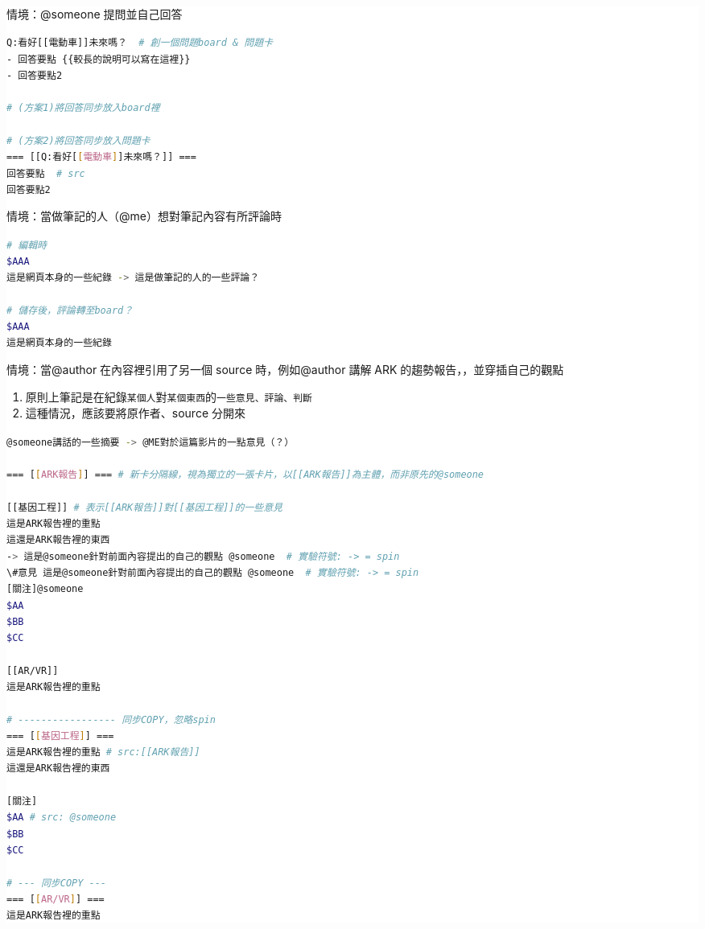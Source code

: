 情境：@someone 提問並自己回答

```sh
Q:看好[[電動車]]未來嗎？  # 創一個問題board & 問題卡
- 回答要點 {{較長的說明可以寫在這裡}}
- 回答要點2

# (方案1)將回答同步放入board裡

# (方案2)將回答同步放入問題卡
=== [[Q:看好[[電動車]]未來嗎？]] ===
回答要點  # src
回答要點2
```

情境：當做筆記的人（@me）想對筆記內容有所評論時

```sh
# 編輯時
$AAA
這是網頁本身的一些紀錄 -> 這是做筆記的人的一些評論？

# 儲存後，評論轉至board？
$AAA
這是網頁本身的一些紀錄
```

情境：當@author 在內容裡引用了另一個 source 時，例如@author 講解 ARK 的趨勢報告，，並穿插自己的觀點

1. 原則上筆記是在紀錄`某個人`對`某個東西`的`一些意見、評論、判斷`
2. 這種情況，應該要將原作者、source 分開來

```sh
@someone講話的一些摘要 -> @ME對於這篇影片的一點意見（？）

=== [[ARK報告]] === # 新卡分隔線，視為獨立的一張卡片，以[[ARK報告]]為主體，而非原先的@someone

[[基因工程]] # 表示[[ARK報告]]對[[基因工程]]的一些意見
這是ARK報告裡的重點
這還是ARK報告裡的東西
-> 這是@someone針對前面內容提出的自己的觀點 @someone  # 實驗符號: -> = spin
\#意見 這是@someone針對前面內容提出的自己的觀點 @someone  # 實驗符號: -> = spin
[關注]@someone
$AA
$BB
$CC

[[AR/VR]]
這是ARK報告裡的重點

# ----------------- 同步COPY，忽略spin
=== [[基因工程]] ===
這是ARK報告裡的重點 # src:[[ARK報告]]
這還是ARK報告裡的東西

[關注]
$AA # src: @someone
$BB
$CC

# --- 同步COPY ---
=== [[AR/VR]] ===
這是ARK報告裡的重點
```
